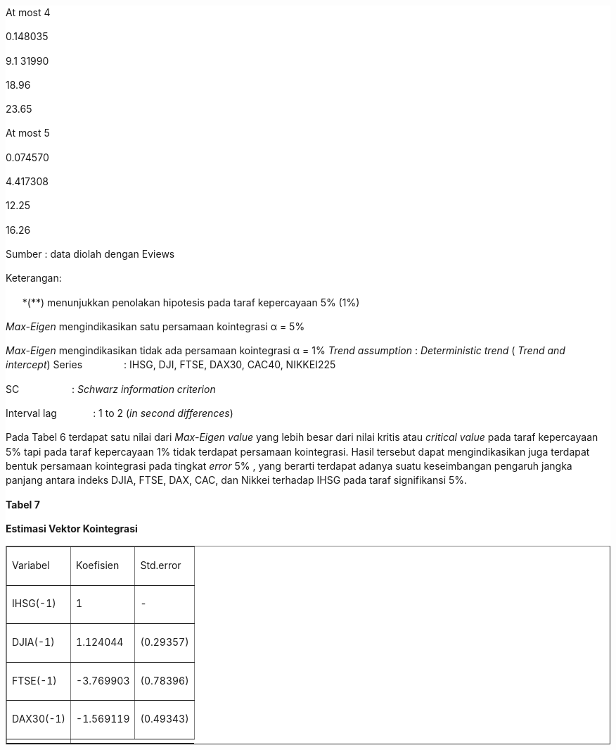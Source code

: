 <tr><td style="vertical-align:top;">
<p><span class="font1">At most 4</span></p></td><td style="vertical-align:top;">
<p><span class="font1">0.148035</span></p></td><td style="vertical-align:top;">
<p><span class="font1">9.1 31990</span></p></td><td style="vertical-align:top;">
<p><span class="font1">18.96</span></p></td><td style="vertical-align:top;">
<p><span class="font1">23.65</span></p></td></tr>
<tr><td style="vertical-align:top;">
<p><span class="font1">At most 5</span></p></td><td style="vertical-align:top;">
<p><span class="font1">0.074570</span></p></td><td style="vertical-align:top;">
<p><span class="font1">4.417308</span></p></td><td style="vertical-align:top;">
<p><span class="font1">12.25</span></p></td><td style="vertical-align:top;">
<p><span class="font1">16.26</span></p></td></tr>
</table>
<p><span class="font12">Sumber : data diolah dengan Eviews</span></p>
<p><span class="font12">Keterangan:</span></p>
<ul style="list-style:none;"><li>
<p><span class="font12">*(**) menunjukkan penolakan hipotesis pada taraf kepercayaan 5% (1%)</span></p></li></ul>
<p><span class="font12" style="font-style:italic;">Max-Eigen</span><span class="font12"> mengindikasikan satu persamaan kointegrasi α = 5%</span></p>
<p><span class="font12" style="font-style:italic;">Max-Eigen</span><span class="font12"> mengindikasikan tidak ada persamaan kointegrasi α = 1% </span><span class="font12" style="font-style:italic;">Trend assumption</span><span class="font12"> : </span><span class="font12" style="font-style:italic;">Deterministic trend</span><span class="font12"> ( </span><span class="font12" style="font-style:italic;">Trend and intercept</span><span class="font12">) Series &nbsp;&nbsp;&nbsp;&nbsp;&nbsp;&nbsp;&nbsp;&nbsp;&nbsp;&nbsp;&nbsp;&nbsp;&nbsp;&nbsp;: IHSG, DJI, FTSE, DAX30, CAC40, NIKKEI225</span></p>
<p><span class="font12">SC &nbsp;&nbsp;&nbsp;&nbsp;&nbsp;&nbsp;&nbsp;&nbsp;&nbsp;&nbsp;&nbsp;&nbsp;&nbsp;&nbsp;&nbsp;&nbsp;&nbsp;&nbsp;: </span><span class="font12" style="font-style:italic;">Schwarz information criterion</span></p>
<p><span class="font12">Interval lag &nbsp;&nbsp;&nbsp;&nbsp;&nbsp;&nbsp;&nbsp;&nbsp;&nbsp;&nbsp;&nbsp;&nbsp;: 1 to 2 (</span><span class="font12" style="font-style:italic;">in second differences</span><span class="font12">)</span></p>
<p><span class="font12">Pada Tabel 6 terdapat satu nilai dari </span><span class="font12" style="font-style:italic;">Max-Eigen value</span><span class="font12"> yang lebih besar dari nilai kritis atau </span><span class="font12" style="font-style:italic;">critical value</span><span class="font12"> pada taraf kepercayaan 5% tapi pada taraf kepercayaan 1% tidak terdapat persamaan kointegrasi. Hasil tersebut dapat mengindikasikan juga terdapat bentuk persamaan kointegrasi pada tingkat </span><span class="font12" style="font-style:italic;">error</span><span class="font12"> 5% , yang berarti terdapat adanya suatu keseimbangan pengaruh jangka panjang antara indeks DJIA, FTSE, DAX, CAC, dan Nikkei terhadap IHSG pada taraf signifikansi 5%.</span></p>
<p><span class="font12" style="font-weight:bold;">Tabel 7</span></p>
<p><span class="font12" style="font-weight:bold;">Estimasi Vektor Kointegrasi</span></p>
<table border="1">
<tr><td style="vertical-align:bottom;">
<p><span class="font6">Variabel</span></p></td><td style="vertical-align:bottom;">
<p><span class="font6">Koefisien</span></p></td><td style="vertical-align:bottom;">
<p><span class="font6">Std.error</span></p></td></tr>
<tr><td style="vertical-align:bottom;">
<p><span class="font2">IHSG(-1)</span></p></td><td style="vertical-align:bottom;">
<p><span class="font2">1</span></p></td><td style="vertical-align:bottom;">
<p><span class="font6">-</span></p></td></tr>
<tr><td style="vertical-align:bottom;">
<p><span class="font2">DJIA(-1)</span></p></td><td style="vertical-align:bottom;">
<p><span class="font2">1.124044</span></p></td><td style="vertical-align:bottom;">
<p><span class="font2">(0.29357)</span></p></td></tr>
<tr><td style="vertical-align:bottom;">
<p><span class="font2">FTSE(-1)</span></p></td><td style="vertical-align:bottom;">
<p><span class="font2">-3.769903</span></p></td><td style="vertical-align:bottom;">
<p><span class="font2">(0.78396)</span></p></td></tr>
<tr><td style="vertical-align:bottom;">
<p><span class="font2">DAX30(-1)</span></p></td><td style="vertical-align:bottom;">
<p><span class="font2">-1.569119</span></p></td><td style="vertical-align:bottom;">
<p><span class="font2">(0.49343)</span></p></td></tr>
<tr><td style="vertical-align:bottom;">